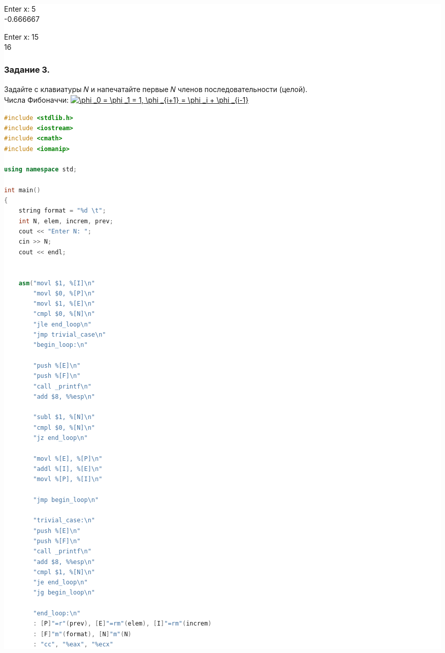 Enter x: 5 <br>
-0.666667


Enter x: 15 <br>
16


### Задание 3.
Задайте с клавиатуры 𝑁 и напечатайте первые 𝑁 членов последовательности (целой).<br>
Числа Фибоначчи: <a href="https://www.codecogs.com/eqnedit.php?latex=\phi&space;_0&space;=&space;\phi&space;_1&space;=&space;1,&space;\phi&space;_{i&plus;1}&space;=&space;\phi&space;_i&space;&plus;&space;\phi&space;_{i-1}" target="_blank"><img src="https://latex.codecogs.com/gif.latex?\phi&space;_0&space;=&space;\phi&space;_1&space;=&space;1,&space;\phi&space;_{i&plus;1}&space;=&space;\phi&space;_i&space;&plus;&space;\phi&space;_{i-1}" title="\phi _0 = \phi _1 = 1, \phi _{i+1} = \phi _i + \phi _{i-1}" /></a>
```C++
#include <stdlib.h>
#include <iostream>
#include <cmath>
#include <iomanip>

using namespace std;

int main()
{
	string format = "%d \t";
	int N, elem, increm, prev;
	cout << "Enter N: ";
	cin >> N;
	cout << endl;


	asm("movl $1, %[I]\n"
		"movl $0, %[P]\n"
		"movl $1, %[E]\n"
		"cmpl $0, %[N]\n"
		"jle end_loop\n"
		"jmp trivial_case\n"
		"begin_loop:\n"

		"push %[E]\n"
		"push %[F]\n"
		"call _printf\n"
		"add $8, %%esp\n"

		"subl $1, %[N]\n"
		"cmpl $0, %[N]\n"
		"jz end_loop\n"

		"movl %[E], %[P]\n"
		"addl %[I], %[E]\n"
		"movl %[P], %[I]\n"

		"jmp begin_loop\n"

		"trivial_case:\n"
		"push %[E]\n"
		"push %[F]\n"
		"call _printf\n"
		"add $8, %%esp\n"
		"cmpl $1, %[N]\n"
		"je end_loop\n"
		"jg begin_loop\n"

		"end_loop:\n"
		: [P]"=r"(prev), [E]"=rm"(elem), [I]"=rm"(increm)
		: [F]"m"(format), [N]"m"(N)
		: "cc", "%eax", "%ecx"
```